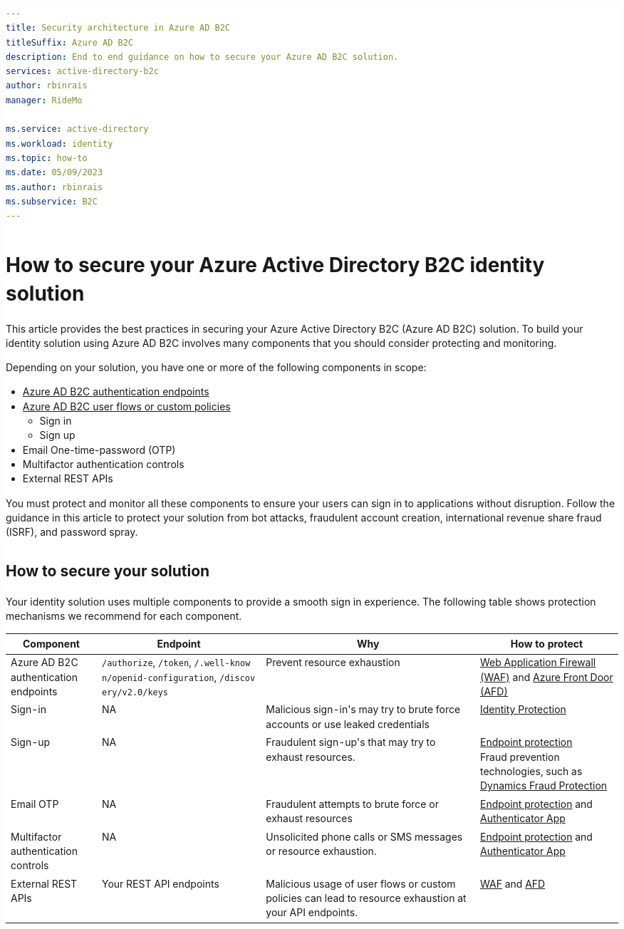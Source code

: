 ```yaml
---
title: Security architecture in Azure AD B2C
titleSuffix: Azure AD B2C
description: End to end guidance on how to secure your Azure AD B2C solution.
services: active-directory-b2c
author: rbinrais
manager: RideMo

ms.service: active-directory
ms.workload: identity
ms.topic: how-to
ms.date: 05/09/2023
ms.author: rbinrais
ms.subservice: B2C
---
```


# How to secure your Azure Active Directory B2C identity solution

This article provides the best practices in securing your Azure Active Directory B2C (Azure AD B2C) solution. To build your identity solution using Azure AD B2C involves many components that you should consider protecting and monitoring.  

Depending on your solution, you have one or more of the following components in scope:

- [Azure AD B2C authentication endpoints](./protocols-overview.md)
- [Azure AD B2C user flows or custom policies](./user-flow-overview.md)
  - Sign in
  - Sign up
- Email One-time-password (OTP)
- Multifactor authentication controls
- External REST APIs

You must protect and monitor all these components to ensure your users can sign in to applications without disruption. Follow the guidance in this article to protect your solution from bot attacks, fraudulent account creation, international revenue share fraud (ISRF), and password spray.

## How to secure your solution

Your identity solution uses multiple components to provide a smooth sign in experience. The following table shows protection mechanisms we recommend for each component.

|Component |Endpoint|Why|How to protect|
|----|----|----|----|
|Azure AD B2C authentication endpoints|`/authorize`, `/token`, `/.well-known/openid-configuration`, `/discovery/v2.0/keys`|Prevent resource exhaustion|[Web Application Firewall (WAF)](./partner-web-application-firewall.md) and [Azure Front Door (AFD)](https://azure.microsoft.com/products/frontdoor/?ef_id=_k_53b0ace78faa14e3c3b1c8b385bf944d_k_&OCID=AIDcmm5edswduu_SEM__k_53b0ace78faa14e3c3b1c8b385bf944d_k_&msclkid=53b0ace78faa14e3c3b1c8b385bf944d)|
|Sign-in|NA|Malicious sign-in's may try to brute force accounts or use leaked credentials|[Identity Protection](../active-directory/identity-protection/overview-identity-protection.md)|
|Sign-up|NA|Fraudulent sign-up's that may try to exhaust resources.|[Endpoint protection](https://www.microsoft.com/security/business/endpoint-security/microsoft-defender-business-b?ef_id=_k_22063a2ad7b719a498ec5e7edc5d6500_k_&OCID=AIDcmm7ol8ekjr_SEM__k_22063a2ad7b719a498ec5e7edc5d6500_k_&msclkid=22063a2ad7b719a498ec5e7edc5d6500)<br> Fraud prevention technologies, such as [Dynamics Fraud Protection](./partner-dynamics-365-fraud-protection.md)|
|Email OTP|NA|Fraudulent attempts to brute force or exhaust resources|[Endpoint protection](https://www.microsoft.com/security/business/endpoint-security/microsoft-defender-business-b?ef_id=_k_22063a2ad7b719a498ec5e7edc5d6500_k_&OCID=AIDcmm7ol8ekjr_SEM__k_22063a2ad7b719a498ec5e7edc5d6500_k_&msclkid=22063a2ad7b719a498ec5e7edc5d6500) and  [Authenticator App](../active-directory/authentication/concept-authentication-authenticator-app.md)|
|Multifactor authentication controls|NA|Unsolicited phone calls or SMS messages or resource exhaustion.|[Endpoint protection](https://www.microsoft.com/security/business/endpoint-security/microsoft-defender-business-b?ef_id=_k_22063a2ad7b719a498ec5e7edc5d6500_k_&OCID=AIDcmm7ol8ekjr_SEM__k_22063a2ad7b719a498ec5e7edc5d6500_k_&msclkid=22063a2ad7b719a498ec5e7edc5d6500) and  [Authenticator App](../active-directory/authentication/concept-authentication-authenticator-app.md)|
|External REST APIs|Your REST API endpoints|Malicious usage of user flows or custom policies can lead to resource exhaustion at your API endpoints.|[WAF](./partner-web-application-firewall.md) and [AFD](https://azure.microsoft.com/products/frontdoor/?ef_id=_k_921daffd3bd81af80dd9cba9348858c4_k_&OCID=AIDcmm5edswduu_SEM__k_921daffd3bd81af80dd9cba9348858c4_k_&msclkid=921daffd3bd81af80dd9cba9348858c4)|
